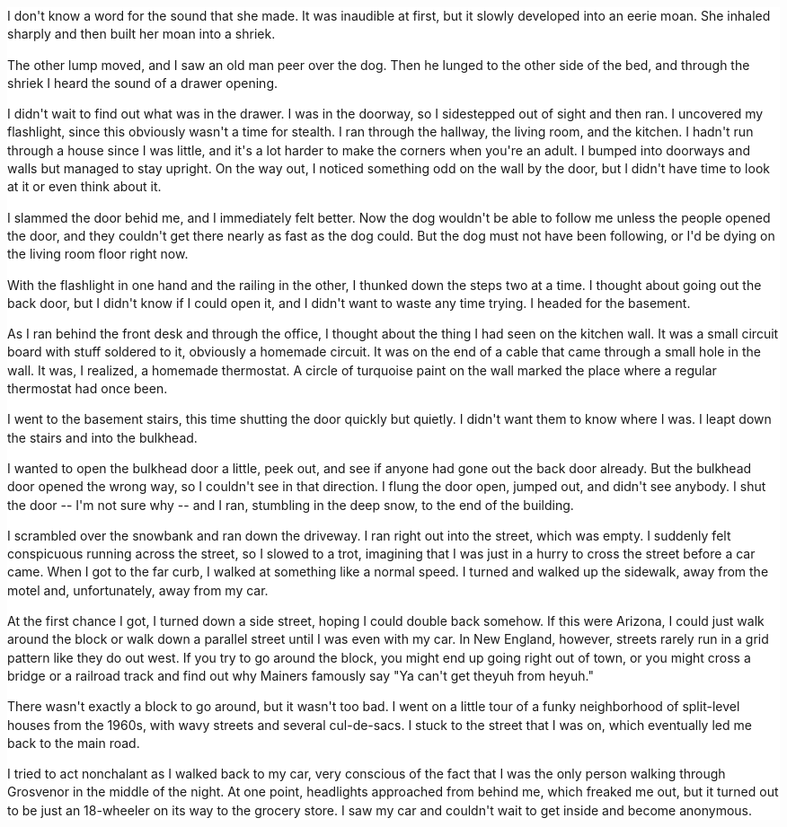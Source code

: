 I don't know a word for the sound that she made.  It was inaudible at first, but it slowly developed into an eerie moan.  She inhaled sharply and then built her moan into a shriek.

The other lump moved, and I saw an old man peer over the dog.  Then he lunged to the other side of the bed, and through the shriek I heard the sound of a drawer opening.

I didn't wait to find out what was in the drawer.  I was in the doorway, so I sidestepped out of sight and then ran.  I uncovered my flashlight, since this obviously wasn't a time for stealth.  I ran through the hallway, the living room, and the kitchen.  I hadn't run through a house since I was little, and it's a  lot harder to make the corners when you're an adult.  I bumped into doorways and walls but managed to stay upright.  On the way out, I noticed something odd on the wall by the door, but I didn't have time to look at it or even think about it.

I slammed the door behid me, and I immediately felt better.  Now the dog wouldn't be able to follow me unless the people opened the door, and they couldn't get there nearly as fast as the dog could.  But the dog must not have been following, or I'd be dying on the living room floor right now.

With the flashlight in one hand and the railing in the other, I thunked down the steps two at a time.  I thought about going out the back door, but I didn't know if I could open it, and I didn't want to waste any time trying.  I headed for the basement.

As I ran behind the front desk and through the office, I thought about the thing I had seen on the kitchen wall.  It was a small circuit board with stuff soldered to it, obviously a homemade circuit.  It was on the end of a cable that came through a small hole in the wall.  It was, I realized, a homemade thermostat.  A circle of turquoise paint on the wall marked the place where a regular thermostat had once been.

I went to the basement stairs, this time shutting the door quickly but quietly.  I didn't want them to know where I was.  I leapt down the stairs and into the bulkhead.

I wanted to open the bulkhead door a little, peek out, and see if anyone had gone out the back door already.  But the bulkhead door opened the wrong way, so I couldn't see in that direction.  I flung the door open, jumped out, and didn't see anybody.  I shut the door -- I'm not sure why -- and I ran, stumbling in the deep snow, to the end of the building.

I scrambled over the snowbank and ran down the driveway.  I ran right out into the street, which was empty.  I suddenly felt conspicuous running across the street, so I slowed to a trot, imagining that I was just in a hurry to cross the street before a car came.  When I got to the far curb, I walked at something like a normal speed.  I turned and walked up the sidewalk, away from the motel and, unfortunately, away from my car.

At the first chance I got, I turned down a side street, hoping I could double back somehow.  If this were Arizona, I could just walk around the block or walk down a parallel street until I was even with my car.  In New England, however, streets rarely run in a grid pattern like they do out west.  If you try to go around the block, you might end up going right out of town, or you might cross a bridge or a railroad track and find out why Mainers famously say "Ya can't get theyuh from heyuh."

There wasn't exactly a block to go around, but it wasn't too bad.  I went on a little tour of a funky neighborhood of split-level houses from the 1960s, with wavy streets and several cul-de-sacs.  I stuck to the street that I was on, which eventually led me back to the main road.

I tried to act nonchalant as I walked back to my car, very conscious of the fact that I was the only person walking through Grosvenor in the middle of the night.  At one point, headlights approached from behind me, which freaked me out, but it turned out to be just an 18-wheeler on its way to the grocery store.  I saw my car and couldn't wait to get inside and become anonymous.
